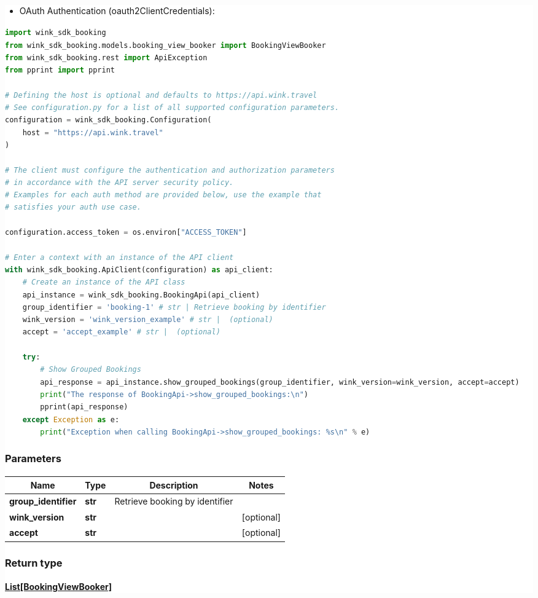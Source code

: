 * OAuth Authentication (oauth2ClientCredentials):

```python
import wink_sdk_booking
from wink_sdk_booking.models.booking_view_booker import BookingViewBooker
from wink_sdk_booking.rest import ApiException
from pprint import pprint

# Defining the host is optional and defaults to https://api.wink.travel
# See configuration.py for a list of all supported configuration parameters.
configuration = wink_sdk_booking.Configuration(
    host = "https://api.wink.travel"
)

# The client must configure the authentication and authorization parameters
# in accordance with the API server security policy.
# Examples for each auth method are provided below, use the example that
# satisfies your auth use case.

configuration.access_token = os.environ["ACCESS_TOKEN"]

# Enter a context with an instance of the API client
with wink_sdk_booking.ApiClient(configuration) as api_client:
    # Create an instance of the API class
    api_instance = wink_sdk_booking.BookingApi(api_client)
    group_identifier = 'booking-1' # str | Retrieve booking by identifier
    wink_version = 'wink_version_example' # str |  (optional)
    accept = 'accept_example' # str |  (optional)

    try:
        # Show Grouped Bookings
        api_response = api_instance.show_grouped_bookings(group_identifier, wink_version=wink_version, accept=accept)
        print("The response of BookingApi->show_grouped_bookings:\n")
        pprint(api_response)
    except Exception as e:
        print("Exception when calling BookingApi->show_grouped_bookings: %s\n" % e)
```



### Parameters


Name | Type | Description  | Notes
------------- | ------------- | ------------- | -------------
 **group_identifier** | **str**| Retrieve booking by identifier | 
 **wink_version** | **str**|  | [optional] 
 **accept** | **str**|  | [optional] 

### Return type

[**List[BookingViewBooker]**](BookingViewBooker.md)
